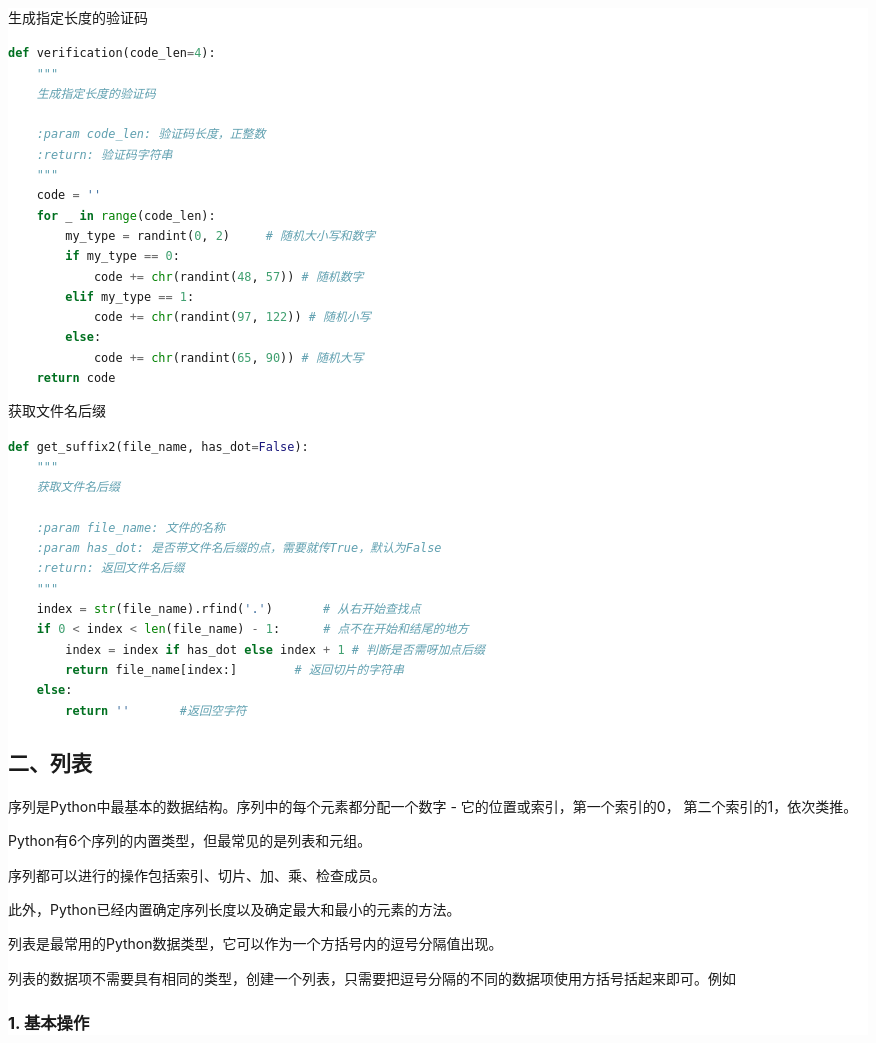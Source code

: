 生成指定长度的验证码

```python
def verification(code_len=4):
    """
    生成指定长度的验证码

    :param code_len: 验证码长度，正整数
    :return: 验证码字符串
    """
    code = ''
    for _ in range(code_len):
        my_type = randint(0, 2)		# 随机大小写和数字
        if my_type == 0:
            code += chr(randint(48, 57)) # 随机数字
        elif my_type == 1:
            code += chr(randint(97, 122)) # 随机小写
        else:
            code += chr(randint(65, 90)) # 随机大写
    return code
```

获取文件名后缀

```python
def get_suffix2(file_name, has_dot=False):
    """
    获取文件名后缀

    :param file_name: 文件的名称
    :param has_dot: 是否带文件名后缀的点，需要就传True，默认为False
    :return: 返回文件名后缀
    """
    index = str(file_name).rfind('.')  		# 从右开始查找点
    if 0 < index < len(file_name) - 1:		# 点不在开始和结尾的地方
        index = index if has_dot else index + 1 # 判断是否需呀加点后缀
        return file_name[index:]		# 返回切片的字符串
    else:
        return ''		#返回空字符
```

## 二、列表

序列是Python中最基本的数据结构。序列中的每个元素都分配一个数字 - 它的位置或索引，第一个索引的0， 第二个索引的1，依次类推。

Python有6个序列的内置类型，但最常见的是列表和元组。

序列都可以进行的操作包括索引、切片、加、乘、检查成员。

此外，Python已经内置确定序列长度以及确定最大和最小的元素的方法。

列表是最常用的Python数据类型，它可以作为一个方括号内的逗号分隔值出现。

列表的数据项不需要具有相同的类型，创建一个列表，只需要把逗号分隔的不同的数据项使用方括号括起来即可。例如

### 1. 基本操作
